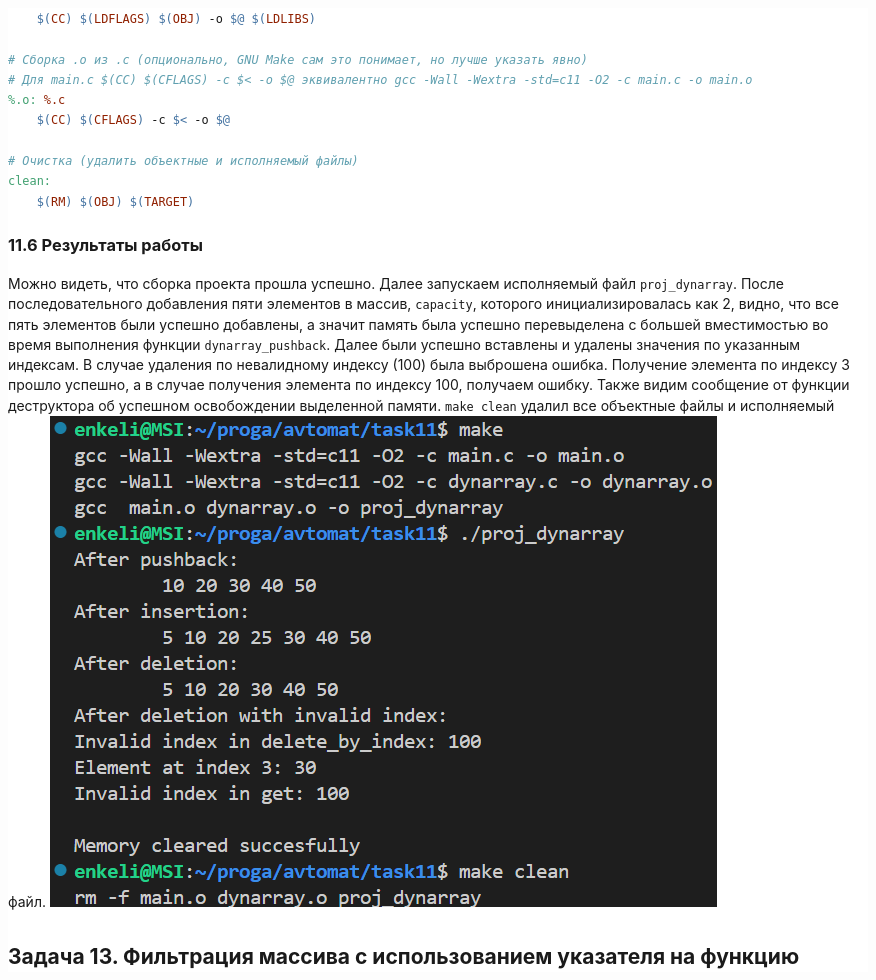 ```Makefile
	$(CC) $(LDFLAGS) $(OBJ) -o $@ $(LDLIBS)

# Сборка .o из .c (опционально, GNU Make сам это понимает, но лучше указать явно)
# Для main.c $(CC) $(CFLAGS) -c $< -o $@ эквивалентно gcc -Wall -Wextra -std=c11 -O2 -c main.c -o main.o
%.o: %.c
	$(CC) $(CFLAGS) -c $< -o $@

# Очистка (удалить объектные и исполняемый файлы)
clean:
	$(RM) $(OBJ) $(TARGET)
```

### 11.6 Результаты работы

Можно видеть, что сборка проекта прошла успешно. Далее запускаем исполняемый файл `proj_dynarray`. После последовательного добавления пяти элементов в массив, `capacity`, которого инициализировалась как 2, видно, что все пять элементов были успешно добавлены, а значит память была успешно перевыделена с большей вместимостью во время выполнения функции `dynarray_pushback`. Далее были успешно вставлены и удалены значения по указанным индексам. В случае удаления по невалидному индексу (100) была выброшена ошибка. Получение элемента по индексу 3 прошло успешно, а в случае получения элемента по индексу 100, получаем ошибку. Также видим сообщение от функции деструктора об успешном освобождении выделенной памяти. `make clean` удалил все объектные файлы и исполняемый файл.
![](result11.png)

## Задача 13. Фильтрация массива с использованием указателя на функцию

